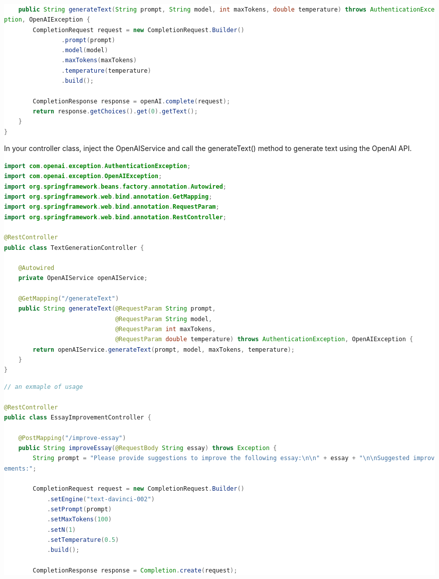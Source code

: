 ```java
    public String generateText(String prompt, String model, int maxTokens, double temperature) throws AuthenticationException, OpenAIException {
        CompletionRequest request = new CompletionRequest.Builder()
                .prompt(prompt)
                .model(model)
                .maxTokens(maxTokens)
                .temperature(temperature)
                .build();

        CompletionResponse response = openAI.complete(request);
        return response.getChoices().get(0).getText();
    }
}

```

In your controller class, inject the OpenAIService and call the generateText() method to generate text using the OpenAI API.

```java
import com.openai.exception.AuthenticationException;
import com.openai.exception.OpenAIException;
import org.springframework.beans.factory.annotation.Autowired;
import org.springframework.web.bind.annotation.GetMapping;
import org.springframework.web.bind.annotation.RequestParam;
import org.springframework.web.bind.annotation.RestController;

@RestController
public class TextGenerationController {

    @Autowired
    private OpenAIService openAIService;

    @GetMapping("/generateText")
    public String generateText(@RequestParam String prompt,
                               @RequestParam String model,
                               @RequestParam int maxTokens,
                               @RequestParam double temperature) throws AuthenticationException, OpenAIException {
        return openAIService.generateText(prompt, model, maxTokens, temperature);
    }
}

```

```java
// an exmaple of usage

@RestController
public class EssayImprovementController {
    
    @PostMapping("/improve-essay")
    public String improveEssay(@RequestBody String essay) throws Exception {
        String prompt = "Please provide suggestions to improve the following essay:\n\n" + essay + "\n\nSuggested improvements:";
        
        CompletionRequest request = new CompletionRequest.Builder()
            .setEngine("text-davinci-002")
            .setPrompt(prompt)
            .setMaxTokens(100)
            .setN(1)
            .setTemperature(0.5)
            .build();
            
        CompletionResponse response = Completion.create(request);
```